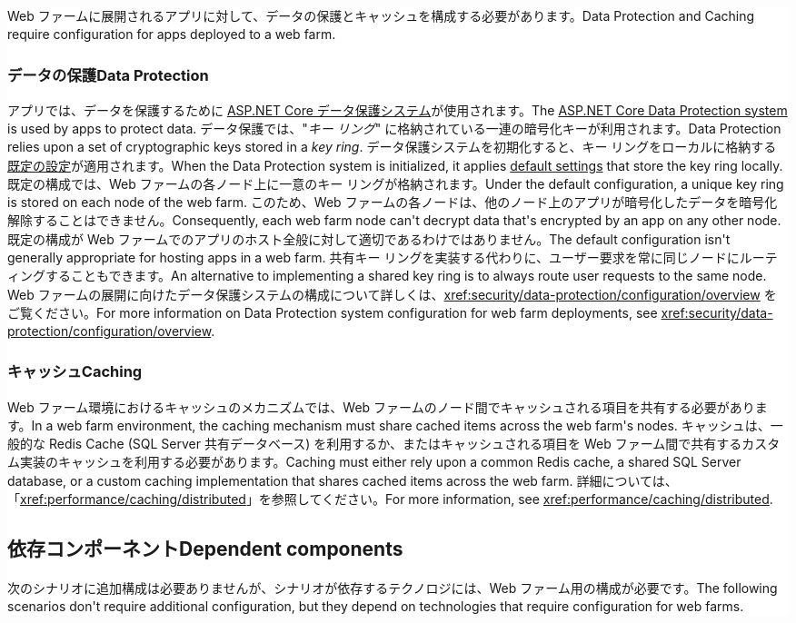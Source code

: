 <span data-ttu-id="bd693-133">Web ファームに展開されるアプリに対して、データの保護とキャッシュを構成する必要があります。</span><span class="sxs-lookup"><span data-stu-id="bd693-133">Data Protection and Caching require configuration for apps deployed to a web farm.</span></span>

### <a name="data-protection"></a><span data-ttu-id="bd693-134">データの保護</span><span class="sxs-lookup"><span data-stu-id="bd693-134">Data Protection</span></span>

<span data-ttu-id="bd693-135">アプリでは、データを保護するために [ASP.NET Core データ保護システム](xref:security/data-protection/introduction)が使用されます。</span><span class="sxs-lookup"><span data-stu-id="bd693-135">The [ASP.NET Core Data Protection system](xref:security/data-protection/introduction) is used by apps to protect data.</span></span> <span data-ttu-id="bd693-136">データ保護では、"*キー リング*" に格納されている一連の暗号化キーが利用されます。</span><span class="sxs-lookup"><span data-stu-id="bd693-136">Data Protection relies upon a set of cryptographic keys stored in a *key ring*.</span></span> <span data-ttu-id="bd693-137">データ保護システムを初期化すると、キー リングをローカルに格納する[既定の設定](xref:security/data-protection/configuration/default-settings)が適用されます。</span><span class="sxs-lookup"><span data-stu-id="bd693-137">When the Data Protection system is initialized, it applies [default settings](xref:security/data-protection/configuration/default-settings) that store the key ring locally.</span></span> <span data-ttu-id="bd693-138">既定の構成では、Web ファームの各ノード上に一意のキー リングが格納されます。</span><span class="sxs-lookup"><span data-stu-id="bd693-138">Under the default configuration, a unique key ring is stored on each node of the web farm.</span></span> <span data-ttu-id="bd693-139">このため、Web ファームの各ノードは、他のノード上のアプリが暗号化したデータを暗号化解除することはできません。</span><span class="sxs-lookup"><span data-stu-id="bd693-139">Consequently, each web farm node can't decrypt data that's encrypted by an app on any other node.</span></span> <span data-ttu-id="bd693-140">既定の構成が Web ファームでのアプリのホスト全般に対して適切であるわけではありません。</span><span class="sxs-lookup"><span data-stu-id="bd693-140">The default configuration isn't generally appropriate for hosting apps in a web farm.</span></span> <span data-ttu-id="bd693-141">共有キー リングを実装する代わりに、ユーザー要求を常に同じノードにルーティングすることもできます。</span><span class="sxs-lookup"><span data-stu-id="bd693-141">An alternative to implementing a shared key ring is to always route user requests to the same node.</span></span> <span data-ttu-id="bd693-142">Web ファームの展開に向けたデータ保護システムの構成について詳しくは、<xref:security/data-protection/configuration/overview> をご覧ください。</span><span class="sxs-lookup"><span data-stu-id="bd693-142">For more information on Data Protection system configuration for web farm deployments, see <xref:security/data-protection/configuration/overview>.</span></span>

### <a name="caching"></a><span data-ttu-id="bd693-143">キャッシュ</span><span class="sxs-lookup"><span data-stu-id="bd693-143">Caching</span></span>

<span data-ttu-id="bd693-144">Web ファーム環境におけるキャッシュのメカニズムでは、Web ファームのノード間でキャッシュされる項目を共有する必要があります。</span><span class="sxs-lookup"><span data-stu-id="bd693-144">In a web farm environment, the caching mechanism must share cached items across the web farm's nodes.</span></span> <span data-ttu-id="bd693-145">キャッシュは、一般的な Redis Cache (SQL Server 共有データベース) を利用するか、またはキャッシュされる項目を Web ファーム間で共有するカスタム実装のキャッシュを利用する必要があります。</span><span class="sxs-lookup"><span data-stu-id="bd693-145">Caching must either rely upon a common Redis cache, a shared SQL Server database, or a custom caching implementation that shares cached items across the web farm.</span></span> <span data-ttu-id="bd693-146">詳細については、「<xref:performance/caching/distributed>」を参照してください。</span><span class="sxs-lookup"><span data-stu-id="bd693-146">For more information, see <xref:performance/caching/distributed>.</span></span>

## <a name="dependent-components"></a><span data-ttu-id="bd693-147">依存コンポーネント</span><span class="sxs-lookup"><span data-stu-id="bd693-147">Dependent components</span></span>

<span data-ttu-id="bd693-148">次のシナリオに追加構成は必要ありませんが、シナリオが依存するテクノロジには、Web ファーム用の構成が必要です。</span><span class="sxs-lookup"><span data-stu-id="bd693-148">The following scenarios don't require additional configuration, but they depend on technologies that require configuration for web farms.</span></span>
